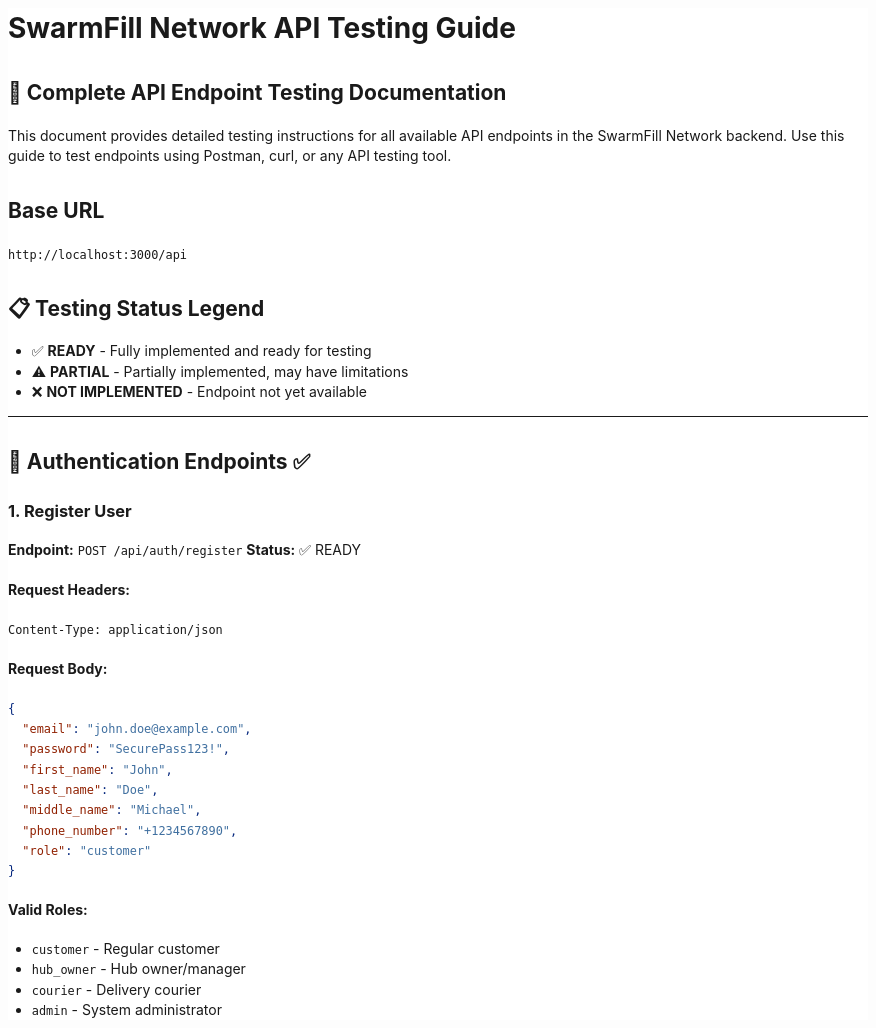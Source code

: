 # SwarmFill Network API Testing Guide

## 🧪 **Complete API Endpoint Testing Documentation**

This document provides detailed testing instructions for all available API endpoints in the SwarmFill Network backend. Use this guide to test endpoints using Postman, curl, or any API testing tool.

## Base URL
```
http://localhost:3000/api
```

## 📋 **Testing Status Legend**
- ✅ **READY** - Fully implemented and ready for testing
- ⚠️ **PARTIAL** - Partially implemented, may have limitations
- ❌ **NOT IMPLEMENTED** - Endpoint not yet available

---

## 🔐 **Authentication Endpoints** ✅

### 1. Register User
**Endpoint:** `POST /api/auth/register`
**Status:** ✅ READY

#### Request Headers:
```
Content-Type: application/json
```

#### Request Body:
```json
{
  "email": "john.doe@example.com",
  "password": "SecurePass123!",
  "first_name": "John",
  "last_name": "Doe",
  "middle_name": "Michael",
  "phone_number": "+1234567890",
  "role": "customer"
}
```

#### Valid Roles:
- `customer` - Regular customer
- `hub_owner` - Hub owner/manager
- `courier` - Delivery courier
- `admin` - System administrator

